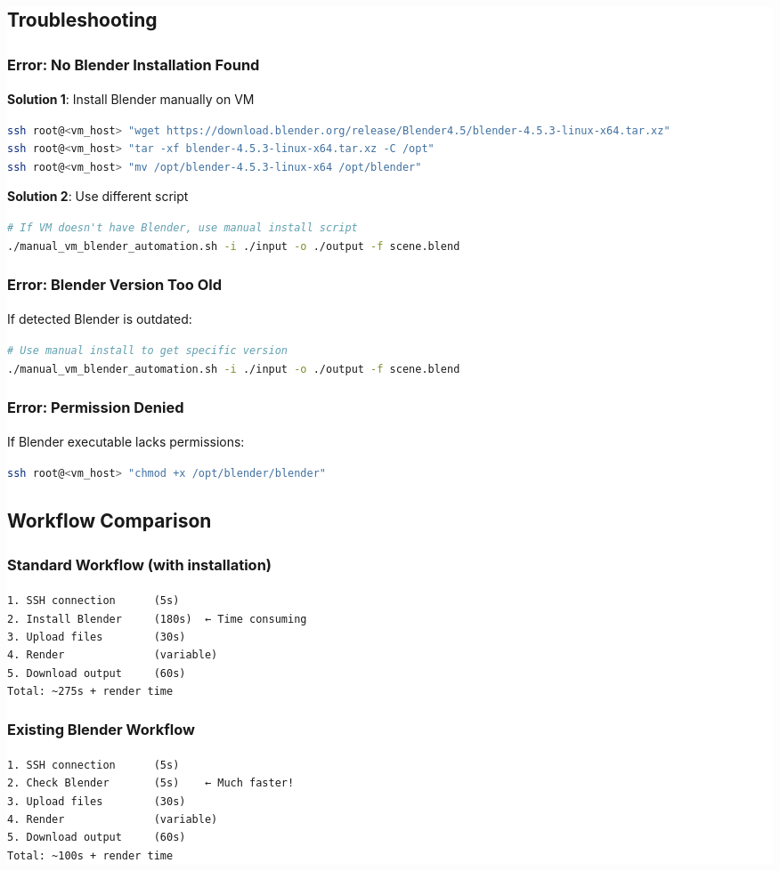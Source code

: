 ## Troubleshooting

### Error: No Blender Installation Found
**Solution 1**: Install Blender manually on VM
```bash
ssh root@<vm_host> "wget https://download.blender.org/release/Blender4.5/blender-4.5.3-linux-x64.tar.xz"
ssh root@<vm_host> "tar -xf blender-4.5.3-linux-x64.tar.xz -C /opt"
ssh root@<vm_host> "mv /opt/blender-4.5.3-linux-x64 /opt/blender"
```

**Solution 2**: Use different script
```bash
# If VM doesn't have Blender, use manual install script
./manual_vm_blender_automation.sh -i ./input -o ./output -f scene.blend
```

### Error: Blender Version Too Old
If detected Blender is outdated:
```bash
# Use manual install to get specific version
./manual_vm_blender_automation.sh -i ./input -o ./output -f scene.blend
```

### Error: Permission Denied
If Blender executable lacks permissions:
```bash
ssh root@<vm_host> "chmod +x /opt/blender/blender"
```

## Workflow Comparison

### Standard Workflow (with installation)
```
1. SSH connection      (5s)
2. Install Blender     (180s)  ← Time consuming
3. Upload files        (30s)
4. Render              (variable)
5. Download output     (60s)
Total: ~275s + render time
```

### Existing Blender Workflow
```
1. SSH connection      (5s)
2. Check Blender       (5s)    ← Much faster!
3. Upload files        (30s)
4. Render              (variable)
5. Download output     (60s)
Total: ~100s + render time
```
